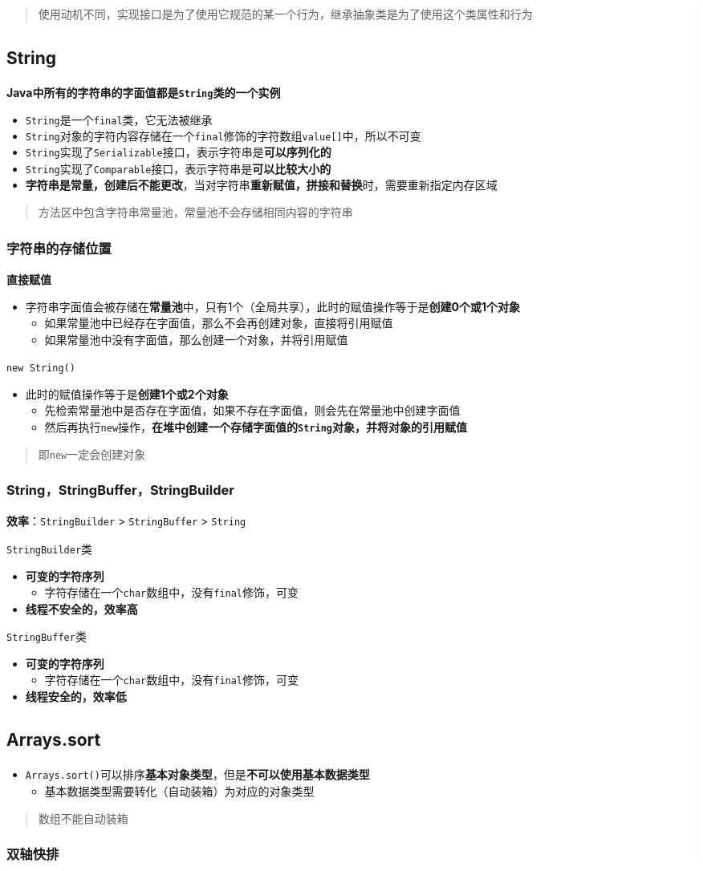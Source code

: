 > 使用动机不同，实现接口是为了使用它规范的某一个行为，继承抽象类是为了使用这个类属性和行为

## String

**Java中所有的字符串的字面值都是`String`类的一个实例**

- `String`是一个`final`类，它无法被继承
- `String`对象的字符内容存储在一个`final`修饰的字符数组`value[]`中，所以不可变
- `String`实现了`Serializable`接口，表示字符串是**可以序列化的**
- `String`实现了`Comparable`接口，表示字符串是**可以比较大小的**
- **字符串是常量，创建后不能更改**，当对字符串**重新赋值，拼接和替换**时，需要重新指定内存区域

> 方法区中包含字符串常量池，常量池不会存储相同内容的字符串

### 字符串的存储位置

**直接赋值**

- 字符串字面值会被存储在**常量池**中，只有1个（全局共享），此时的赋值操作等于是**创建0个或1个对象**
  - 如果常量池中已经存在字面值，那么不会再创建对象，直接将引用赋值
  - 如果常量池中没有字面值，那么创建一个对象，并将引用赋值


`new String()`

- 此时的赋值操作等于是**创建1个或2个对象**
  - 先检索常量池中是否存在字面值，如果不存在字面值，则会先在常量池中创建字面值
  - 然后再执行`new`操作，**在堆中创建一个存储字面值的`String`对象，并将对象的引用赋值**

> 即`new`一定会创建对象


### String，StringBuffer，StringBuilder

**效率**：`StringBuilder` > `StringBuffer` > `String`

`StringBuilder`类

- **可变的字符序列**
  - 字符存储在一个`char`数组中，没有`final`修饰，可变
- **线程不安全的，效率高**

`StringBuffer`类

- **可变的字符序列**
  - 字符存储在一个`char`数组中，没有`final`修饰，可变
- **线程安全的，效率低**

## Arrays.sort

- `Arrays.sort()`可以排序**基本对象类型**，但是**不可以使用基本数据类型**
  - 基本数据类型需要转化（自动装箱）为对应的对象类型

> 数组不能自动装箱

### 双轴快排
